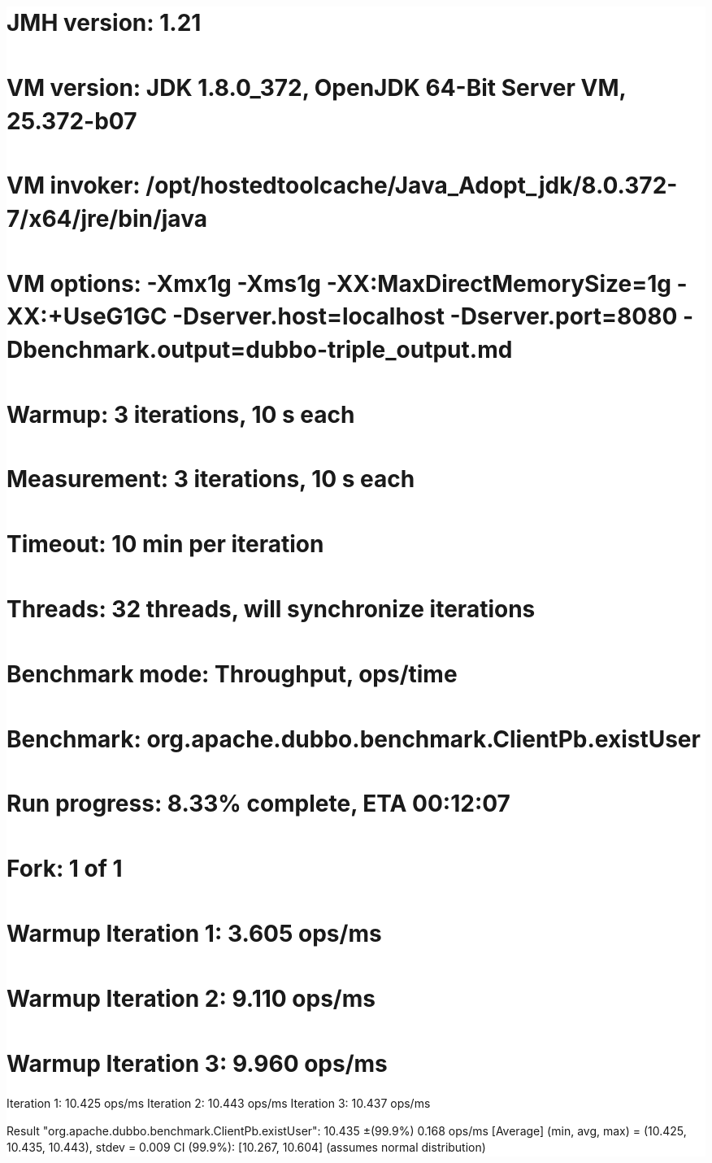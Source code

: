 
# JMH version: 1.21
# VM version: JDK 1.8.0_372, OpenJDK 64-Bit Server VM, 25.372-b07
# VM invoker: /opt/hostedtoolcache/Java_Adopt_jdk/8.0.372-7/x64/jre/bin/java
# VM options: -Xmx1g -Xms1g -XX:MaxDirectMemorySize=1g -XX:+UseG1GC -Dserver.host=localhost -Dserver.port=8080 -Dbenchmark.output=dubbo-triple_output.md
# Warmup: 3 iterations, 10 s each
# Measurement: 3 iterations, 10 s each
# Timeout: 10 min per iteration
# Threads: 32 threads, will synchronize iterations
# Benchmark mode: Throughput, ops/time
# Benchmark: org.apache.dubbo.benchmark.ClientPb.existUser

# Run progress: 8.33% complete, ETA 00:12:07
# Fork: 1 of 1
# Warmup Iteration   1: 3.605 ops/ms
# Warmup Iteration   2: 9.110 ops/ms
# Warmup Iteration   3: 9.960 ops/ms
Iteration   1: 10.425 ops/ms
Iteration   2: 10.443 ops/ms
Iteration   3: 10.437 ops/ms


Result "org.apache.dubbo.benchmark.ClientPb.existUser":
  10.435 ±(99.9%) 0.168 ops/ms [Average]
  (min, avg, max) = (10.425, 10.435, 10.443), stdev = 0.009
  CI (99.9%): [10.267, 10.604] (assumes normal distribution)
